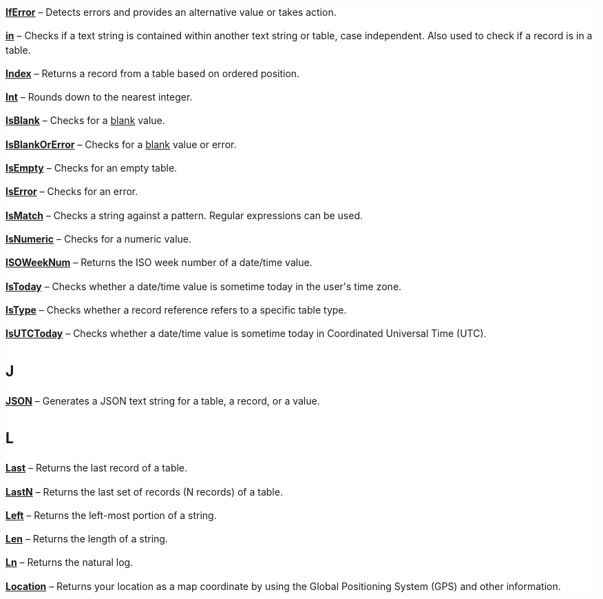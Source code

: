 **[IfError](reference/function-iferror.md )** – Detects errors and provides an alternative value or takes action.

**[in](reference/operators.md#in-and-exactin-operators)** – Checks if a text string is contained within another text string or table, case independent. Also used to check if a record is in a table.

**[Index](reference/function-first-last.md)** – Returns a record from a table based on ordered position.

**[Int](reference/function-round.md )** – Rounds down to the nearest integer.

**[IsBlank](reference/function-isblank-isempty.md )** – Checks for a [blank](reference/function-isblank-isempty.md) value.

**[IsBlankOrError](reference/function-iferror.md)** – Checks for a [blank](reference/function-isblank-isempty.md) value or error.

**[IsEmpty](reference/function-isblank-isempty.md)** – Checks for an empty table.

**[IsError](reference/function-iferror.md )** – Checks for an error.

**[IsMatch](reference/function-ismatch.md)** – Checks a string against a pattern. Regular expressions can be used.

**[IsNumeric](reference/function-isnumeric.md)** – Checks for a numeric value.

**[ISOWeekNum](reference/function-weeknum.md )** – Returns the ISO week number of a date/time value.

**[IsToday](reference/function-now-today-istoday.md)** – Checks whether a date/time value is sometime today in the user's time zone.

**[IsType](reference/function-astype-istype.md)** – Checks whether a record reference refers to a specific table type.

**[IsUTCToday](reference/function-now-today-istoday.md )** – Checks whether a date/time value is sometime today in Coordinated Universal Time (UTC).

## J

**[JSON](reference/function-json.md )** – Generates a JSON text string for a table, a record, or a value.

## L

**[Last](reference/function-first-last.md)** – Returns the last record of a table.

**[LastN](reference/function-first-last.md)** – Returns the last set of records (N records) of a table.

**[Left](reference/function-left-mid-right.md)** – Returns the left-most portion of a string.

**[Len](reference/function-len.md)** – Returns the length of a string.

**[Ln](reference/function-numericals.md)** – Returns the natural log.

**[Location](reference/signals.md)** – Returns your location as a map coordinate by using the Global Positioning System (GPS) and other information.

